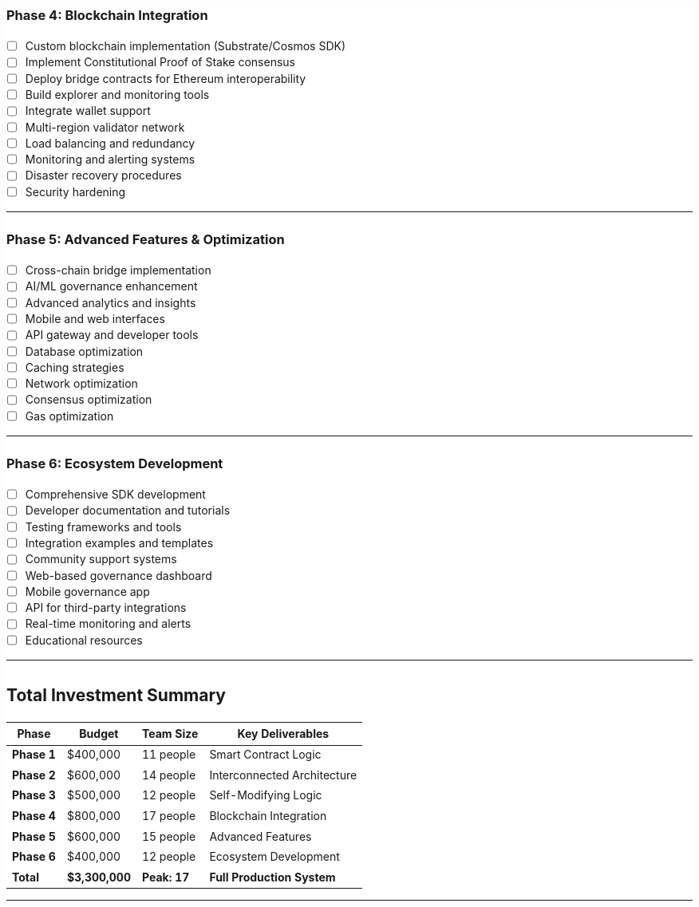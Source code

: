 
### **Phase 4: Blockchain Integration**

- [ ] Custom blockchain implementation (Substrate/Cosmos SDK)
- [ ] Implement Constitutional Proof of Stake consensus
- [ ] Deploy bridge contracts for Ethereum interoperability
- [ ] Build explorer and monitoring tools
- [ ] Integrate wallet support
- [ ] Multi-region validator network
- [ ] Load balancing and redundancy
- [ ] Monitoring and alerting systems
- [ ] Disaster recovery procedures
- [ ] Security hardening

---

### **Phase 5: Advanced Features & Optimization**

- [ ] Cross-chain bridge implementation
- [ ] AI/ML governance enhancement
- [ ] Advanced analytics and insights
- [ ] Mobile and web interfaces
- [ ] API gateway and developer tools
- [ ] Database optimization
- [ ] Caching strategies
- [ ] Network optimization
- [ ] Consensus optimization
- [ ] Gas optimization

---

### **Phase 6: Ecosystem Development**

- [ ] Comprehensive SDK development
- [ ] Developer documentation and tutorials
- [ ] Testing frameworks and tools
- [ ] Integration examples and templates
- [ ] Community support systems
- [ ] Web-based governance dashboard
- [ ] Mobile governance app
- [ ] API for third-party integrations
- [ ] Real-time monitoring and alerts
- [ ] Educational resources

---

## **Total Investment Summary**

| Phase | Budget | Team Size | Key Deliverables |
|-------|--------|-----------|------------------|
| **Phase 1** | $400,000 | 11 people | Smart Contract Logic |
| **Phase 2** | $600,000 | 14 people | Interconnected Architecture |
| **Phase 3** | $500,000 | 12 people | Self-Modifying Logic |
| **Phase 4** | $800,000 | 17 people | Blockchain Integration |
| **Phase 5** | $600,000 | 15 people | Advanced Features |
| **Phase 6** | $400,000 | 12 people | Ecosystem Development |
| **Total** | **$3,300,000** | **Peak: 17** | **Full Production System** |

---